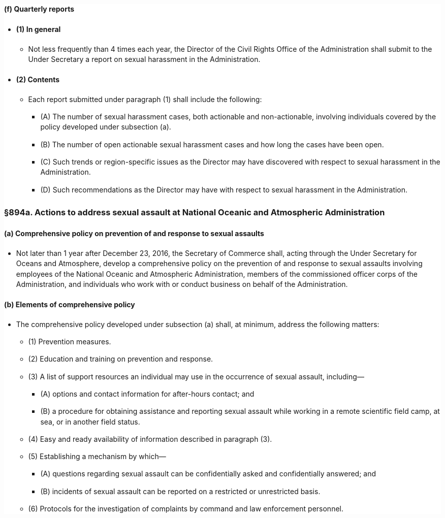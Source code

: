#### (f) Quarterly reports
* #### (1) In general
  * Not less frequently than 4 times each year, the Director of the Civil Rights Office of the Administration shall submit to the Under Secretary a report on sexual harassment in the Administration.

* #### (2) Contents
  * Each report submitted under paragraph (1) shall include the following:

    * (A) The number of sexual harassment cases, both actionable and non-actionable, involving individuals covered by the policy developed under subsection (a).

    * (B) The number of open actionable sexual harassment cases and how long the cases have been open.

    * (C) Such trends or region-specific issues as the Director may have discovered with respect to sexual harassment in the Administration.

    * (D) Such recommendations as the Director may have with respect to sexual harassment in the Administration.

### §894a. Actions to address sexual assault at National Oceanic and Atmospheric Administration
#### (a) Comprehensive policy on prevention of and response to sexual assaults
* Not later than 1 year after December 23, 2016, the Secretary of Commerce shall, acting through the Under Secretary for Oceans and Atmosphere, develop a comprehensive policy on the prevention of and response to sexual assaults involving employees of the National Oceanic and Atmospheric Administration, members of the commissioned officer corps of the Administration, and individuals who work with or conduct business on behalf of the Administration.

#### (b) Elements of comprehensive policy
* The comprehensive policy developed under subsection (a) shall, at minimum, address the following matters:

  * (1) Prevention measures.

  * (2) Education and training on prevention and response.

  * (3) A list of support resources an individual may use in the occurrence of sexual assault, including—

    * (A) options and contact information for after-hours contact; and

    * (B) a procedure for obtaining assistance and reporting sexual assault while working in a remote scientific field camp, at sea, or in another field status.


  * (4) Easy and ready availability of information described in paragraph (3).

  * (5) Establishing a mechanism by which—

    * (A) questions regarding sexual assault can be confidentially asked and confidentially answered; and

    * (B) incidents of sexual assault can be reported on a restricted or unrestricted basis.


  * (6) Protocols for the investigation of complaints by command and law enforcement personnel.
